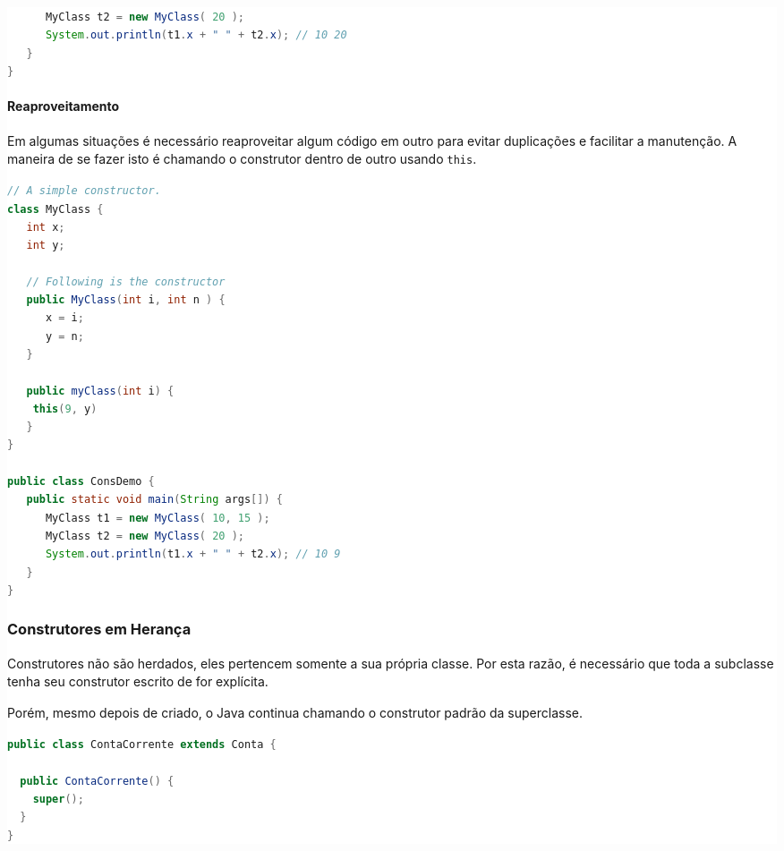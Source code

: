 ```java
      MyClass t2 = new MyClass( 20 );
      System.out.println(t1.x + " " + t2.x); // 10 20
   }
}
```

#### Reaproveitamento

Em algumas situações é necessário reaproveitar algum código em outro para evitar duplicações e facilitar a manutenção. A maneira de se fazer isto é chamando o construtor dentro de outro usando `this`.

```java
// A simple constructor.
class MyClass {
   int x;
   int y;
   
   // Following is the constructor
   public MyClass(int i, int n ) {
      x = i;
      y = n;
   }

   public myClass(int i) {
    this(9, y)
   }
}

public class ConsDemo {
   public static void main(String args[]) {
      MyClass t1 = new MyClass( 10, 15 );
      MyClass t2 = new MyClass( 20 );
      System.out.println(t1.x + " " + t2.x); // 10 9
   }
}
```

### Construtores em Herança

Construtores não são herdados, eles pertencem somente a sua própria classe. Por esta razão, é necessário que toda a subclasse tenha seu construtor escrito de for explícita.

Porém, mesmo depois de criado, o Java continua chamando o construtor padrão da superclasse.

```java
public class ContaCorrente extends Conta {

  public ContaCorrente() {
    super();
  }
}
```
